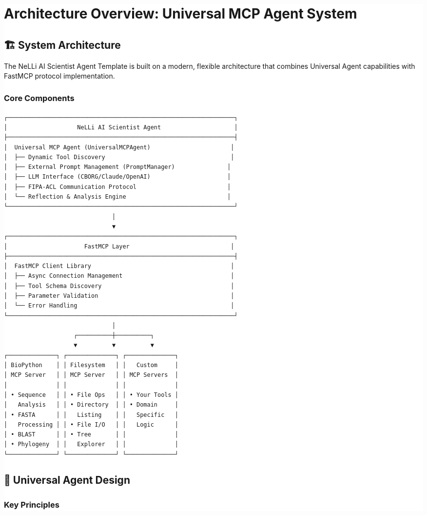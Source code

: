 # Architecture Overview: Universal MCP Agent System

## 🏗️ System Architecture

The NeLLi AI Scientist Agent Template is built on a modern, flexible architecture that combines Universal Agent capabilities with FastMCP protocol implementation.

### Core Components

```
┌─────────────────────────────────────────────────────────────────┐
│                    NeLLi AI Scientist Agent                     │
├─────────────────────────────────────────────────────────────────┤
│  Universal MCP Agent (UniversalMCPAgent)                       │
│  ├── Dynamic Tool Discovery                                    │
│  ├── External Prompt Management (PromptManager)               │
│  ├── LLM Interface (CBORG/Claude/OpenAI)                      │
│  ├── FIPA-ACL Communication Protocol                          │
│  └── Reflection & Analysis Engine                             │
└─────────────────────────────────────────────────────────────────┘
                               │
                               ▼
┌─────────────────────────────────────────────────────────────────┐
│                      FastMCP Layer                             │
├─────────────────────────────────────────────────────────────────┤
│  FastMCP Client Library                                        │
│  ├── Async Connection Management                               │
│  ├── Tool Schema Discovery                                     │
│  ├── Parameter Validation                                      │
│  └── Error Handling                                            │
└─────────────────────────────────────────────────────────────────┘
                               │
                    ┌──────────┼──────────┐
                    ▼          ▼          ▼
┌──────────────┐ ┌──────────────┐ ┌──────────────┐
│ BioPython    │ │ Filesystem   │ │   Custom     │
│ MCP Server   │ │ MCP Server   │ │ MCP Servers  │
│              │ │              │ │              │
│ • Sequence   │ │ • File Ops   │ │ • Your Tools │
│   Analysis   │ │ • Directory  │ │ • Domain     │
│ • FASTA      │ │   Listing    │ │   Specific   │
│   Processing │ │ • File I/O   │ │   Logic      │
│ • BLAST      │ │ • Tree       │ │              │
│ • Phylogeny  │ │   Explorer   │ │              │
└──────────────┘ └──────────────┘ └──────────────┘
```

## 🔧 Universal Agent Design

### Key Principles
